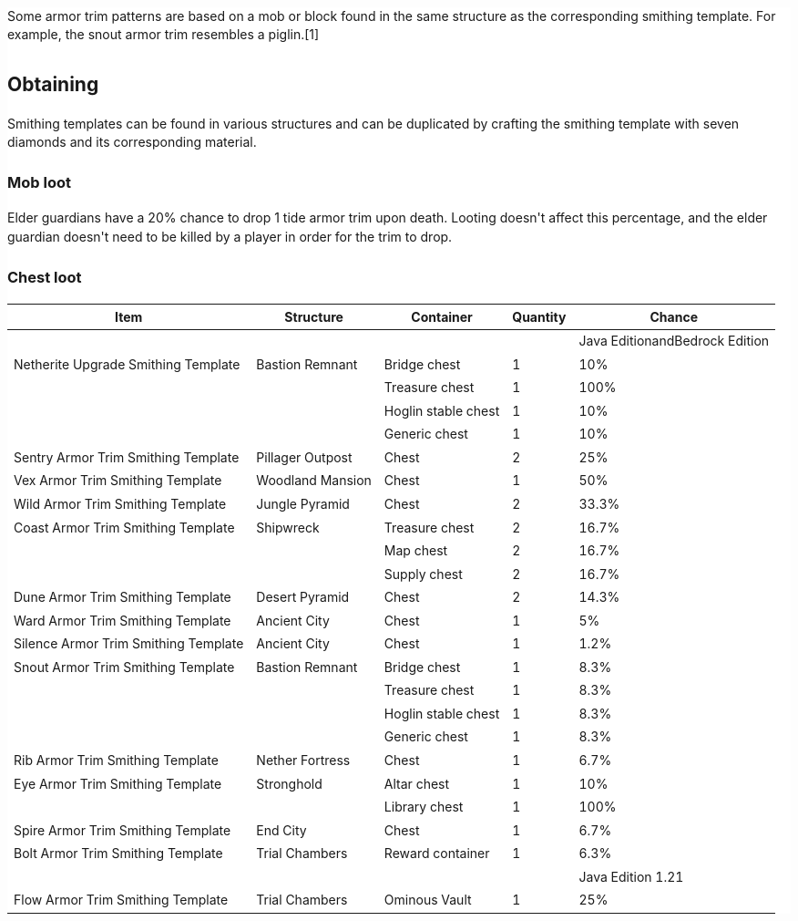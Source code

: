 Some armor trim patterns are based on a mob or block found in the same structure as the corresponding smithing template. For example, the snout armor trim resembles a piglin.[1]

## Obtaining
Smithing templates can be found in various structures and can be duplicated by crafting the smithing template with seven diamonds and its corresponding material.

### Mob loot
Elder guardians have a 20% chance to drop 1 tide armor trim upon death. Looting doesn't affect this percentage, and the elder guardian doesn't need to be killed by a player in order for the trim to drop.

### Chest loot
| Item                                 | Structure        | Container           | Quantity | Chance                         |
|--------------------------------------|------------------|---------------------|----------|--------------------------------|
|                                      |                  |                     |          | Java EditionandBedrock Edition |
| Netherite Upgrade Smithing Template  | Bastion Remnant  | Bridge chest        | 1        | 10%                            |
|                                      |                  | Treasure chest      | 1        | 100%                           |
|                                      |                  | Hoglin stable chest | 1        | 10%                            |
|                                      |                  | Generic chest       | 1        | 10%                            |
| Sentry Armor Trim Smithing Template  | Pillager Outpost | Chest               | 2        | 25%                            |
| Vex Armor Trim Smithing Template     | Woodland Mansion | Chest               | 1        | 50%                            |
| Wild Armor Trim Smithing Template    | Jungle Pyramid   | Chest               | 2        | 33.3%                          |
| Coast Armor Trim Smithing Template   | Shipwreck        | Treasure chest      | 2        | 16.7%                          |
|                                      |                  | Map chest           | 2        | 16.7%                          |
|                                      |                  | Supply chest        | 2        | 16.7%                          |
| Dune Armor Trim Smithing Template    | Desert Pyramid   | Chest               | 2        | 14.3%                          |
| Ward Armor Trim Smithing Template    | Ancient City     | Chest               | 1        | 5%                             |
| Silence Armor Trim Smithing Template | Ancient City     | Chest               | 1        | 1.2%                           |
| Snout Armor Trim Smithing Template   | Bastion Remnant  | Bridge chest        | 1        | 8.3%                           |
|                                      |                  | Treasure chest      | 1        | 8.3%                           |
|                                      |                  | Hoglin stable chest | 1        | 8.3%                           |
|                                      |                  | Generic chest       | 1        | 8.3%                           |
| Rib Armor Trim Smithing Template     | Nether Fortress  | Chest               | 1        | 6.7%                           |
| Eye Armor Trim Smithing Template     | Stronghold       | Altar chest         | 1        | 10%                            |
|                                      |                  | Library chest       | 1        | 100%                           |
| Spire Armor Trim Smithing Template   | End City         | Chest               | 1        | 6.7%                           |
| Bolt Armor Trim Smithing Template    | Trial Chambers   | Reward container    | 1        | 6.3%                           |
|                                      |                  |                     |          | Java Edition 1.21              |
| Flow Armor Trim Smithing Template    | Trial Chambers   | Ominous Vault       | 1        | 25%                            |
